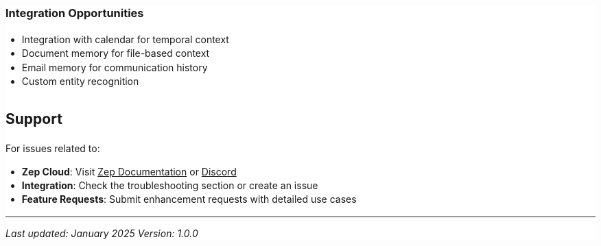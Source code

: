 ### Integration Opportunities
- Integration with calendar for temporal context
- Document memory for file-based context
- Email memory for communication history
- Custom entity recognition

## Support

For issues related to:
- **Zep Cloud**: Visit [Zep Documentation](https://help.getzep.com) or [Discord](https://discord.com/invite/W8Kw6bsgXQ)
- **Integration**: Check the troubleshooting section or create an issue
- **Feature Requests**: Submit enhancement requests with detailed use cases

---

*Last updated: January 2025*
*Version: 1.0.0*